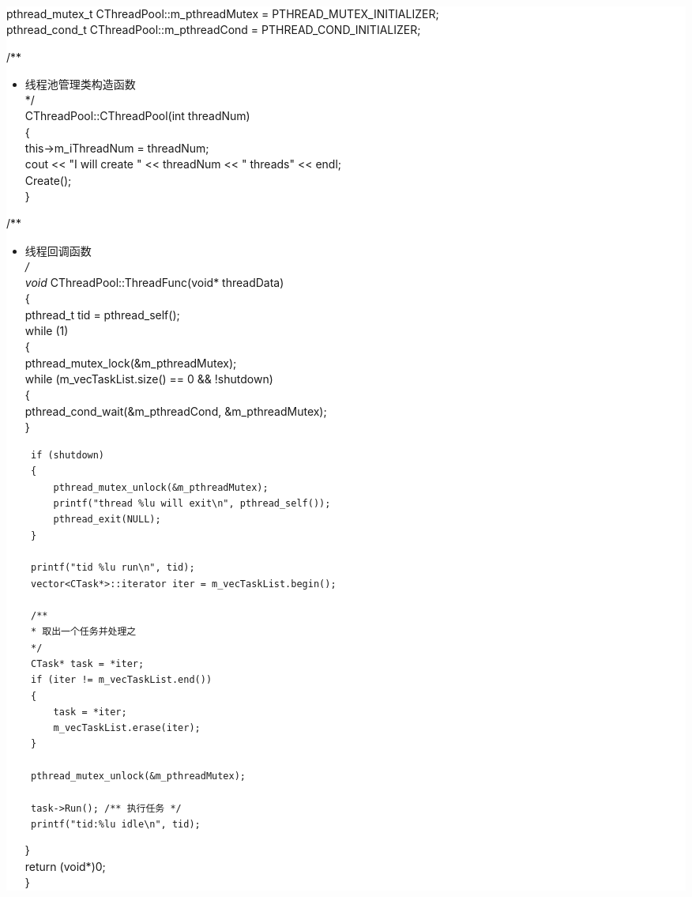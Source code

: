 pthread_mutex_t CThreadPool::m_pthreadMutex = PTHREAD_MUTEX_INITIALIZER;     
pthread_cond_t CThreadPool::m_pthreadCond = PTHREAD_COND_INITIALIZER;    

/**  
 * 线程池管理类构造函数  
 */    
CThreadPool::CThreadPool(int threadNum)    
{    
    this->m_iThreadNum = threadNum;    
    cout << "I will create " << threadNum << " threads" << endl;    
    Create();    
}    

/**  
 * 线程回调函数  
 */    
void* CThreadPool::ThreadFunc(void* threadData)    
{    
    pthread_t tid = pthread_self();    
    while (1)    
    {    
        pthread_mutex_lock(&m_pthreadMutex);    
        while (m_vecTaskList.size() == 0 && !shutdown)    
        {    
            pthread_cond_wait(&m_pthreadCond, &m_pthreadMutex);    
        }    

        if (shutdown)    
        {    
            pthread_mutex_unlock(&m_pthreadMutex);    
            printf("thread %lu will exit\n", pthread_self());    
            pthread_exit(NULL);     
        }    

        printf("tid %lu run\n", tid);    
        vector<CTask*>::iterator iter = m_vecTaskList.begin();    

        /**  
        * 取出一个任务并处理之  
        */    
        CTask* task = *iter;    
        if (iter != m_vecTaskList.end())    
        {    
            task = *iter;    
            m_vecTaskList.erase(iter);    
        }    

        pthread_mutex_unlock(&m_pthreadMutex);    

        task->Run(); /** 执行任务 */    
        printf("tid:%lu idle\n", tid);    
    }    
    return (void*)0;    
}    
